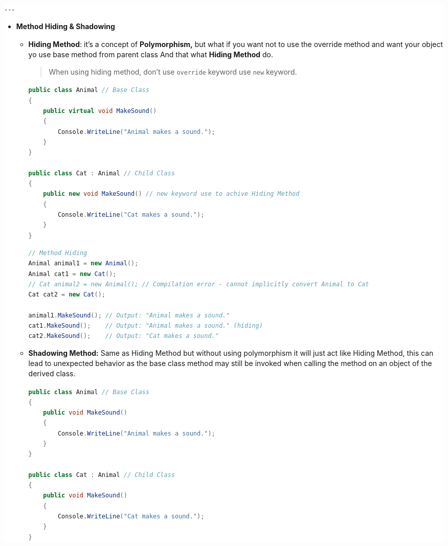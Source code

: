     ---
    
- **Method Hiding & Shadowing**
    - **Hiding Method**: it’s a concept of **Polymorphism,** but what if you want not to use the override method and want your object yo use base method from parent class And that what **Hiding Method** do.
        
        > When using hiding method, don’t use `override` keyword use `new` keyword.
        > 
        
        ```csharp
        public class Animal // Base Class
        {
            public virtual void MakeSound()
            {
                Console.WriteLine("Animal makes a sound.");
            }
        }
        
        public class Cat : Animal // Child Class
        {
            public new void MakeSound() // new keyword use to achive Hiding Method
            {
                Console.WriteLine("Cat makes a sound.");
            }
        }
        ```
        
        ```csharp
        // Method Hiding
        Animal animal1 = new Animal();
        Animal cat1 = new Cat();
        // Cat animal2 = new Animal(); // Compilation error - cannot implicitly convert Animal to Cat
        Cat cat2 = new Cat();
        
        animal1.MakeSound(); // Output: "Animal makes a sound."
        cat1.MakeSound();    // Output: "Animal makes a sound." (hiding)
        cat2.MakeSound();    // Output: "Cat makes a sound."
        ```
        
    - **Shadowing Method:**  Same as Hiding Method but without using polymorphism it will just act like Hiding Method, this can lead to unexpected behavior as the base class method may still be invoked when calling the method on an object of the derived class.
        
        ```csharp
        public class Animal // Base Class
        {
            public void MakeSound()
            {
                Console.WriteLine("Animal makes a sound.");
            }
        }
        
        public class Cat : Animal // Child Class
        {
            public void MakeSound() 
            {
                Console.WriteLine("Cat makes a sound.");
            }
        }
        ```
        